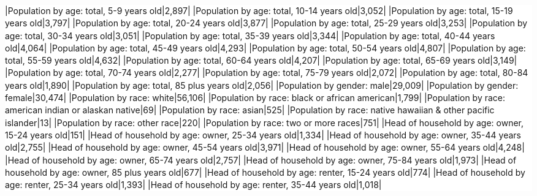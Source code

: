 |Population by age: total, 5-9 years old|2,897|
|Population by age: total, 10-14 years old|3,052|
|Population by age: total, 15-19 years old|3,797|
|Population by age: total, 20-24 years old|3,877|
|Population by age: total, 25-29 years old|3,253|
|Population by age: total, 30-34 years old|3,051|
|Population by age: total, 35-39 years old|3,344|
|Population by age: total, 40-44 years old|4,064|
|Population by age: total, 45-49 years old|4,293|
|Population by age: total, 50-54 years old|4,807|
|Population by age: total, 55-59 years old|4,632|
|Population by age: total, 60-64 years old|4,207|
|Population by age: total, 65-69 years old|3,149|
|Population by age: total, 70-74 years old|2,277|
|Population by age: total, 75-79 years old|2,072|
|Population by age: total, 80-84 years old|1,890|
|Population by age: total, 85 plus years old|2,056|
|Population by gender: male|29,009|
|Population by gender: female|30,474|
|Population by race: white|56,106|
|Population by race: black or african american|1,799|
|Population by race: american indian or alaskan native|69|
|Population by race: asian|525|
|Population by race: native hawaiian & other pacific islander|13|
|Population by race: other race|220|
|Population by race: two or more races|751|
|Head of household by age: owner, 15-24 years old|151|
|Head of household by age: owner, 25-34 years old|1,334|
|Head of household by age: owner, 35-44 years old|2,755|
|Head of household by age: owner, 45-54 years old|3,971|
|Head of household by age: owner, 55-64 years old|4,248|
|Head of household by age: owner, 65-74 years old|2,757|
|Head of household by age: owner, 75-84 years old|1,973|
|Head of household by age: owner, 85 plus years old|677|
|Head of household by age: renter, 15-24 years old|774|
|Head of household by age: renter, 25-34 years old|1,393|
|Head of household by age: renter, 35-44 years old|1,018|